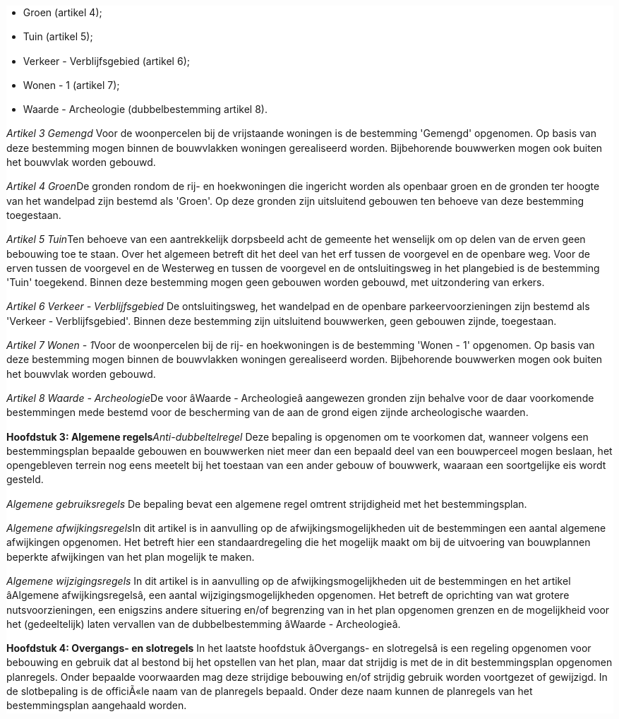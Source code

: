 * Groen (artikel 4\);

* Tuin (artikel 5\);

* Verkeer \- Verblijfsgebied (artikel 6\);

* Wonen \- 1 (artikel 7\);

* Waarde \- Archeologie (dubbelbestemming artikel 8\).

*Artikel 3 Gemengd* Voor de woonpercelen bij de vrijstaande woningen is de bestemming 'Gemengd' opgenomen. Op basis van deze bestemming mogen binnen de bouwvlakken woningen gerealiseerd worden. Bijbehorende bouwwerken mogen ook buiten het bouwvlak worden gebouwd.

*Artikel 4 Groen*De gronden rondom de rij\- en hoekwoningen die ingericht worden als openbaar groen en de gronden ter hoogte van het wandelpad zijn bestemd als 'Groen'. Op deze gronden zijn uitsluitend gebouwen ten behoeve van deze bestemming toegestaan.

*Artikel 5 Tuin*Ten behoeve van een aantrekkelijk dorpsbeeld acht de gemeente het wenselijk om op delen van de erven geen bebouwing toe te staan. Over het algemeen betreft dit het deel van het erf tussen de voorgevel en de openbare weg. Voor de erven tussen de voorgevel en de Westerweg en tussen de voorgevel en de ontsluitingsweg in het plangebied is de bestemming 'Tuin' toegekend. Binnen deze bestemming mogen geen gebouwen worden gebouwd, met uitzondering van erkers.

*Artikel 6 Verkeer \- Verblijfsgebied* De ontsluitingsweg, het wandelpad en de openbare parkeervoorzieningen zijn bestemd als 'Verkeer \- Verblijfsgebied'. Binnen deze bestemming zijn uitsluitend bouwwerken, geen gebouwen zijnde, toegestaan.

*Artikel 7 Wonen \- 1*Voor de woonpercelen bij de rij\- en hoekwoningen is de bestemming 'Wonen \- 1' opgenomen. Op basis van deze bestemming mogen binnen de bouwvlakken woningen gerealiseerd worden. Bijbehorende bouwwerken mogen ook buiten het bouwvlak worden gebouwd.

*Artikel 8 Waarde \- Archeologie*De voor âWaarde \- Archeologieâ aangewezen gronden zijn behalve voor de daar voorkomende bestemmingen mede bestemd voor de bescherming van de aan de grond eigen zijnde archeologische waarden.

**Hoofdstuk 3: Algemene regels***Anti\-dubbeltelregel* Deze bepaling is opgenomen om te voorkomen dat, wanneer volgens een bestemmingsplan bepaalde gebouwen en bouwwerken niet meer dan een bepaald deel van een bouwperceel mogen beslaan, het opengebleven terrein nog eens meetelt bij het toestaan van een ander gebouw of bouwwerk, waaraan een soortgelijke eis wordt gesteld.

*Algemene gebruiksregels* De bepaling bevat een algemene regel omtrent strijdigheid met het bestemmingsplan.

*Algemene afwijkingsregels*In dit artikel is in aanvulling op de afwijkingsmogelijkheden uit de bestemmingen een aantal algemene afwijkingen opgenomen. Het betreft hier een standaardregeling die het mogelijk maakt om bij de uitvoering van bouwplannen beperkte afwijkingen van het plan mogelijk te maken.

*Algemene wijzigingsregels* In dit artikel is in aanvulling op de afwijkingsmogelijkheden uit de bestemmingen en het artikel âAlgemene afwijkingsregelsâ, een aantal wijzigingsmogelijkheden opgenomen. Het betreft de oprichting van wat grotere nutsvoorzieningen, een enigszins andere situering en/of begrenzing van in het plan opgenomen grenzen en de mogelijkheid voor het (gedeeltelijk) laten vervallen van de dubbelbestemming âWaarde \- Archeologieâ.

**Hoofdstuk 4: Overgangs\- en slotregels** In het laatste hoofdstuk âOvergangs\- en slotregelsâ is een regeling opgenomen voor bebouwing en gebruik dat al bestond bij het opstellen van het plan, maar dat strijdig is met de in dit bestemmingsplan opgenomen planregels. Onder bepaalde voorwaarden mag deze strijdige bebouwing en/of strijdig gebruik worden voortgezet of gewijzigd. In de slotbepaling is de officiÃ«le naam van de planregels bepaald. Onder deze naam kunnen de planregels van het bestemmingsplan aangehaald worden.
